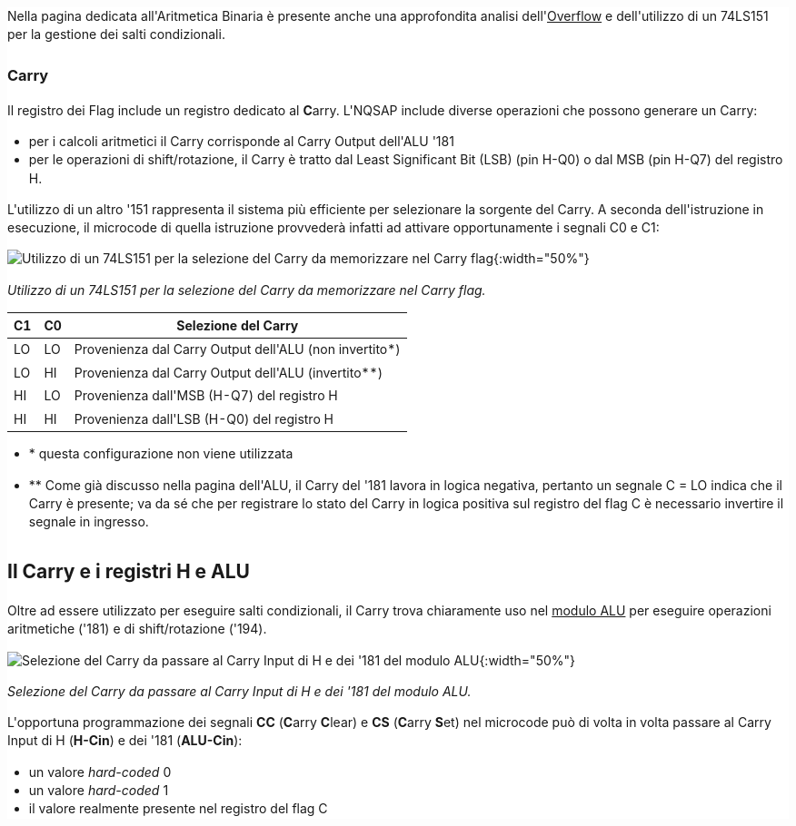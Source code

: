 Nella pagina dedicata all'Aritmetica Binaria è presente anche una approfondita analisi dell'[Overflow](../math/#approfondimento-overflow) e dell'utilizzo di un 74LS151 per la gestione dei salti condizionali.

### Carry

Il registro dei Flag include un registro dedicato al **C**arry. L'NQSAP include diverse  operazioni che possono generare un Carry:

- per i calcoli aritmetici il Carry corrisponde al Carry Output dell'ALU '181
- per le operazioni di shift/rotazione, il Carry è tratto dal Least Significant Bit (LSB) (pin H-Q0) o dal MSB (pin H-Q7) del registro H.

L'utilizzo di un altro '151 rappresenta il sistema più efficiente per selezionare la sorgente del Carry. A seconda dell'istruzione in esecuzione, il microcode di quella istruzione provvederà infatti ad attivare opportunamente i segnali C0 e C1:

![Utilizzo di un 74LS151 per la selezione del Carry da memorizzare nel Carry flag](../../assets/flags/30-flag-c-151.png){:width="50%"}

*Utilizzo di un 74LS151 per la selezione del Carry da memorizzare nel Carry flag.*

| C1 | C0 | Selezione del Carry                                          |
| -  | -  | -                                                            |
| LO | LO | Provenienza dal Carry Output dell'ALU (non invertito\*)      |
| LO | HI | Provenienza dal Carry Output dell'ALU (invertito\*\*)        |
| HI | LO | Provenienza dall'MSB (H-Q7) del registro H                   |
| HI | HI | Provenienza dall'LSB (H-Q0) del registro H                   |

- \* questa configurazione non viene utilizzata

- \*\* Come già discusso nella pagina dell'ALU, il Carry del '181 lavora in logica negativa, pertanto un segnale C = LO indica che il Carry è presente; va da sé che per registrare lo stato del Carry in logica positiva sul registro del flag C è necessario invertire il segnale in ingresso.

## Il Carry e i registri H e ALU

Oltre ad essere utilizzato per eseguire salti condizionali, il Carry trova chiaramente uso nel [modulo ALU](../alu/#lalu-dellnqsap) per eseguire operazioni aritmetiche ('181) e di shift/rotazione ('194).

![Selezione del Carry da passare al Carry Input di H e dei '181 del modulo ALU](../../assets/flags/30-flag-c-h-alu.png){:width="50%"}

*Selezione del Carry da passare al Carry Input di H e dei '181 del modulo ALU.*

L'opportuna programmazione dei segnali **CC** (**C**arry **C**lear) e **CS** (**C**arry **S**et) nel microcode può di volta in volta passare al Carry Input di H (**H-Cin**) e dei '181 (**ALU-Cin**):

- un valore *hard-coded* 0
- un valore *hard-coded* 1
- il valore realmente presente nel registro del flag C
